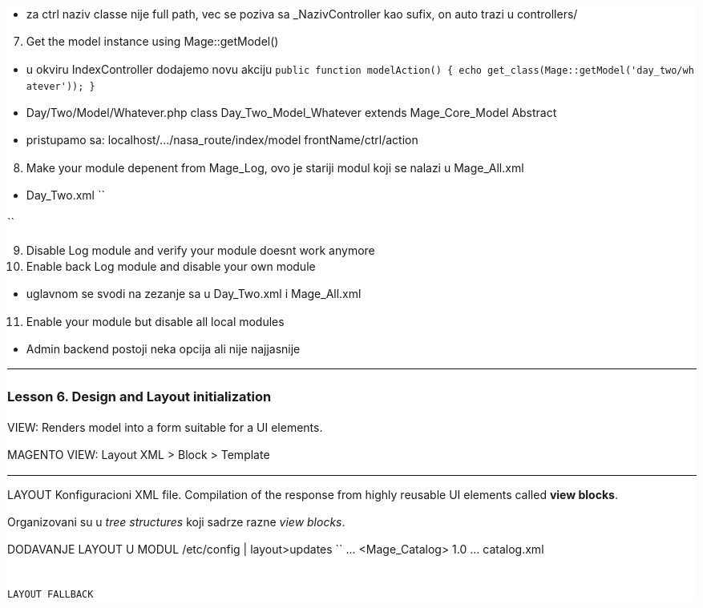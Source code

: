   * za ctrl naziv classe nije full path, vec se poziva sa _NazivController kao
    sufix, on auto trazi u controllers/

7. Get the model instance using Mage::getModel()
  * u okviru IndexController dodajemo novu akciju
  ``
  public function modelAction()
  {
    echo get_class(Mage::getModel('day_two/whatever'));
  }
``
  * Day/Two/Model/Whatever.php
    class Day_Two_Model_Whatever extends Mage_Core_Model Abstract

  * pristupamo sa: localhost/.../nasa_route/index/model
    frontName/ctrl/action

8. Make your module depenent from Mage_Log, ovo je stariji modul koji se nalazi
   u Mage_All.xml
  * Day_Two.xml
  ``
  <depends>
    <Mage_Log />
  </depends>
  ``

9. Disable Log module and verify your module doesnt work anymore
10. Enable back Log module and disable your own module
  * uglavnom se svodi na zezanje sa <active> u Day_Two.xml i Mage_All.xml

11. Enable your module but disable all local modules
  * Admin backend postoji neka opcija ali nije najjasnije


---

### Lesson 6. Design and Layout initialization

VIEW:
Renders model into a form suitable for a UI elements.

MAGENTO VIEW:
Layout XML > Block > Template

---

LAYOUT
Konfiguracioni XML file. Compilation of the response from highly reusable UI
elements called **view blocks**.

Organizovani su u *tree structures* koji sadrze razne *view blocks*.

DODAVANJE LAYOUT U MODUL
/etc/config | layout>updates
``
...
<config>
  <modules>
    <Mage_Catalog>
      <version>1.0</version>
...
<frontend>
  <layout>
    <updates>
      <catalog>
        <file>catalog.xml</file>
```

LAYOUT FALLBACK
```